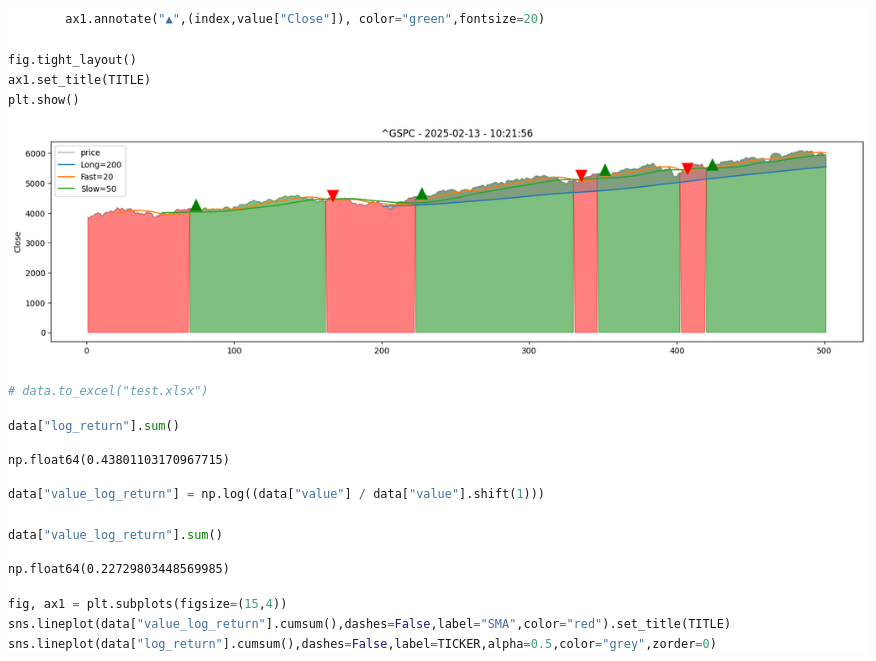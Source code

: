 ```python
        ax1.annotate("▲",(index,value["Close"]), color="green",fontsize=20)

fig.tight_layout()
ax1.set_title(TITLE)
plt.show()
```


    
![png](Proof_2025_02_13_10_22_23.49_files/Proof_2025_02_13_10_22_23.49_42_0.png)
    



```python
# data.to_excel("test.xlsx")
```


```python
data["log_return"].sum()
```




    np.float64(0.43801103170967715)




```python
data["value_log_return"] = np.log((data["value"] / data["value"].shift(1)))

data["value_log_return"].sum()
```




    np.float64(0.22729803448569985)




```python
fig, ax1 = plt.subplots(figsize=(15,4))
sns.lineplot(data["value_log_return"].cumsum(),dashes=False,label="SMA",color="red").set_title(TITLE)
sns.lineplot(data["log_return"].cumsum(),dashes=False,label=TICKER,alpha=0.5,color="grey",zorder=0)
```
